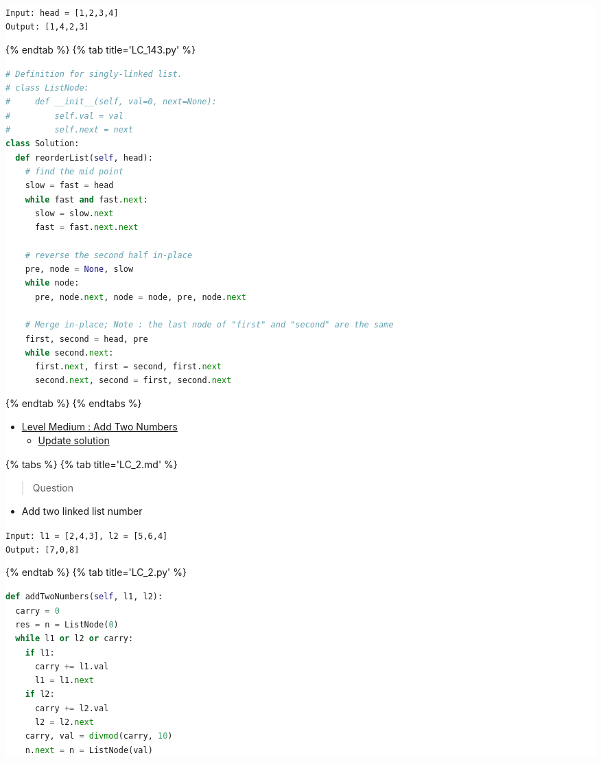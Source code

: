 ```txt
Input: head = [1,2,3,4]
Output: [1,4,2,3]
```

{% endtab %}
{% tab title='LC_143.py' %}

```py
# Definition for singly-linked list.
# class ListNode:
#     def __init__(self, val=0, next=None):
#         self.val = val
#         self.next = next
class Solution:
  def reorderList(self, head):
    # find the mid point
    slow = fast = head
    while fast and fast.next:
      slow = slow.next
      fast = fast.next.next

    # reverse the second half in-place
    pre, node = None, slow
    while node:
      pre, node.next, node = node, pre, node.next

    # Merge in-place; Note : the last node of "first" and "second" are the same
    first, second = head, pre
    while second.next:
      first.next, first = second, first.next
      second.next, second = first, second.next
```

{% endtab %}
{% endtabs %}

* [Level Medium : Add Two Numbers](https://leetcode.com/problems/add-two-numbers)
  * [Update solution](https://github.com/seanhwangg/algorithm/edit/main/data-structure/list/linkedlist/LC_2.md)

{% tabs %}
{% tab title='LC_2.md' %}

> Question

* Add two linked list number

```txt
Input: l1 = [2,4,3], l2 = [5,6,4]
Output: [7,0,8]
```

{% endtab %}
{% tab title='LC_2.py' %}

```py
def addTwoNumbers(self, l1, l2):
  carry = 0
  res = n = ListNode(0)
  while l1 or l2 or carry:
    if l1:
      carry += l1.val
      l1 = l1.next
    if l2:
      carry += l2.val
      l2 = l2.next
    carry, val = divmod(carry, 10)
    n.next = n = ListNode(val)
```